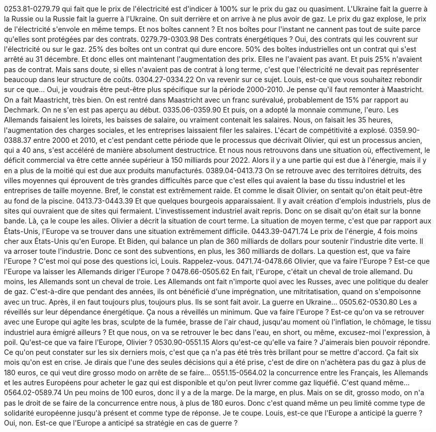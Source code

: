 0253.81-0279.79   qui fait que le prix de l'électricité est d'indicer à 100% sur le prix du gaz ou quasiment. L'Ukraine fait la guerre à la Russie ou la Russie fait la guerre à l'Ukraine. On suit derrière et on arrive à ne plus avoir de gaz. Le prix du gaz explose, le prix de l'électricité s'envole en même temps. Et nos boîtes cannent ? Et nos boîtes pour l'instant ne cannent pas tout de suite parce qu'elles sont protégées par des contrats.
0279.79-0303.98   Des contrats énergétiques ? Oui, des contrats qui les couvrent sur l'électricité ou sur le gaz. 25% des boîtes ont un contrat qui dure encore. 50% des boîtes industrielles ont un contrat qui s'est arrêté au 31 décembre. Et donc elles ont maintenant l'augmentation des prix. Elles ne l'avaient pas avant. Et puis 25% n'avaient pas de contrat. Mais sans doute, si elles n'avaient pas de contrat à long terme, c'est que l'électricité ne devait pas représenter beaucoup dans leur structure de coûts.
0304.27-0334.22   On va revenir sur ce sujet. Louis, est-ce que vous souhaitez rebondir sur ce que... Oui, je voudrais être peut-être plus spécifique sur la période 2000-2010. Je pense qu'il faut remonter à Maastricht. On a fait Maastricht, très bien. On est rentré dans Maastricht avec un franc surévalué, probablement de 15% par rapport au Dechmark. On ne s'en est pas aperçu au début.
0335.06-0359.90   Et puis, on a adopté la monnaie commune, l'euro. Les Allemands faisaient les loirets, les baisses de salaire, ou vraiment contenait les salaires. Nous, on faisait les 35 heures, l'augmentation des charges sociales, et les entreprises laissaient filer les salaires. L'écart de compétitivité a explosé.
0359.90-0388.37   entre 2000 et 2010, et c'est pendant cette période que le processus que décrivait Olivier, qui est un processus ancien, qui a 40 ans, s'est accéléré de manière absolument destructrice. Et nous nous retrouvons dans une situation où, effectivement, le déficit commercial va être cette année supérieur à 150 milliards pour 2022. Alors il y a une partie qui est due à l'énergie, mais il y en a plus de la moitié qui est due aux produits manufacturés.
0389.04-0413.73   On se retrouve avec des territoires détruits, des villes moyennes qui éprouvent de très grandes difficultés parce que c'est elles qui avaient la base du tissu industriel et les entreprises de taille moyenne. Bref, le constat est extrêmement raide. Et comme le disait Olivier, on sentait qu'on était peut-être au fond de la piscine.
0413.73-0443.39   Et que quelques bourgeois apparaissaient. Il y avait création d'emplois industriels, plus de sites qui ouvraient que de sites qui fermaient. L'investissement industriel avait repris. Donc on se disait qu'on était sur la bonne bande. Là, ça le coupe les ailes. Olivier a décrit la situation de court terme. La situation de moyen terme, c'est que par rapport aux États-Unis, l'Europe va se trouver dans une situation extrêmement difficile.
0443.39-0471.74   Le prix de l'énergie, 4 fois moins cher aux États-Unis qu'en Europe. Et Biden, qui balance un plan de 360 milliards de dollars pour soutenir l'industrie dite verte. Il va arroser toute l'industrie. Donc ce sont des subventions, en plus, les 360 milliards de dollars. La question est, que va faire l'Europe ? C'est moi qui pose des questions ici, Louis. Rappelez-vous.
0471.74-0478.66   Olivier, que va faire l'Europe ? Est-ce que l'Europe va laisser les Allemands diriger l'Europe ?
0478.66-0505.62   En fait, l'Europe, c'était un cheval de troie allemand. Du moins, les Allemands sont un cheval de troie. Les Allemands ont fait n'importe quoi avec les Russes, avec une politique du dealer de gaz. C'est-à-dire que pendant des années, ils ont bénéficié d'une imprégnation, une mitritatisation, quand on s'empoisonne avec un truc. Après, il en faut toujours plus, toujours plus. Ils se sont fait avoir. La guerre en Ukraine...
0505.62-0530.80   Les a réveillés sur leur dépendance énergétique. Ça nous a réveillés un minimum. Que va faire l'Europe ? Est-ce qu'on va se retrouver avec une Europe qui agite les bras, sculpte de la fumée, brasse de l'air chaud, jusqu'au moment où l'inflation, le chômage, le tissu industriel aura émigré ailleurs ? Et que nous, on va se retrouver le bec dans l'eau, en short, ou même, excusez-moi l'expression, à poil. Qu'est-ce que va faire l'Europe, Olivier ?
0530.90-0551.15   Alors qu'est-ce qu'elle va faire ? J'aimerais bien pouvoir répondre. Ce qu'on peut constater sur les six derniers mois, c'est que ça n'a pas été très très brillant pour se mettre d'accord. Ça fait six mois qu'on est en crise. Je dirais que l'une des seules décisions qui a été prise, c'est de dire on n'achètera pas du gaz à plus de 180 euros, ce qui veut dire grosso modo on arrête de se faire...
0551.15-0564.02   la concurrence entre les Français, les Allemands et les autres Européens pour acheter le gaz qui est disponible et qu'on peut livrer comme gaz liquéfié. C'est quand même...
0564.02-0589.74   Un peu moins de 100 euros, donc il y a de la marge. De la marge, en plus. Mais on se dit, grosso modo, on n'a pas le droit de se faire de la concurrence entre nous, à plus de 180 euros. Donc c'est quand même un peu limité comme type de solidarité européenne jusqu'à présent et comme type de réponse. Je te coupe. Louis, est-ce que l'Europe a anticipé la guerre ? Oui, non. Est-ce que l'Europe a anticipé sa stratégie en cas de guerre ?
